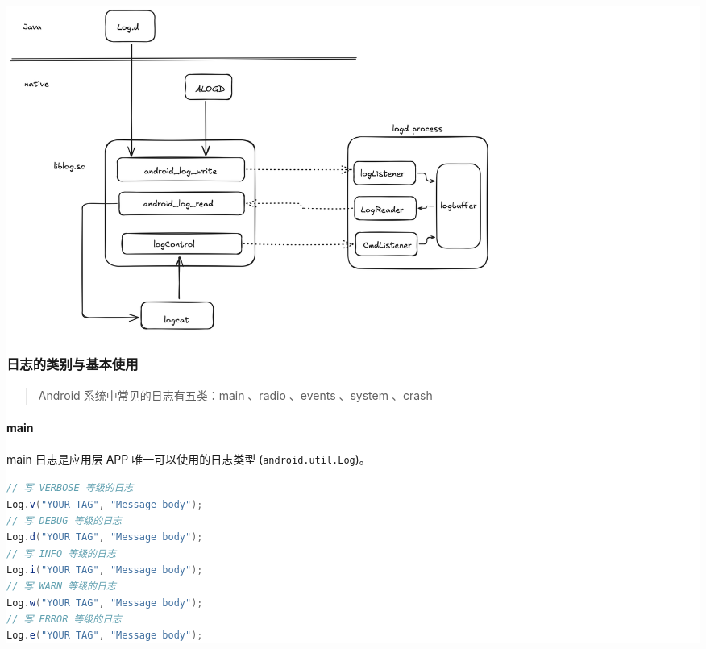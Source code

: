 <img src="aosp/componment/resources/c_4.png" style="width:70%"/>


### 日志的类别与基本使用

> Android 系统中常见的日志有五类：main 、radio 、events 、system 、crash

#### main 

main 日志是应用层 APP 唯一可以使用的日志类型 (`android.util.Log`)。

```java
// 写 VERBOSE 等级的日志
Log.v("YOUR TAG", "Message body");
// 写 DEBUG 等级的日志
Log.d("YOUR TAG", "Message body");
// 写 INFO 等级的日志
Log.i("YOUR TAG", "Message body");
// 写 WARN 等级的日志
Log.w("YOUR TAG", "Message body");
// 写 ERROR 等级的日志
Log.e("YOUR TAG", "Message body");
```
